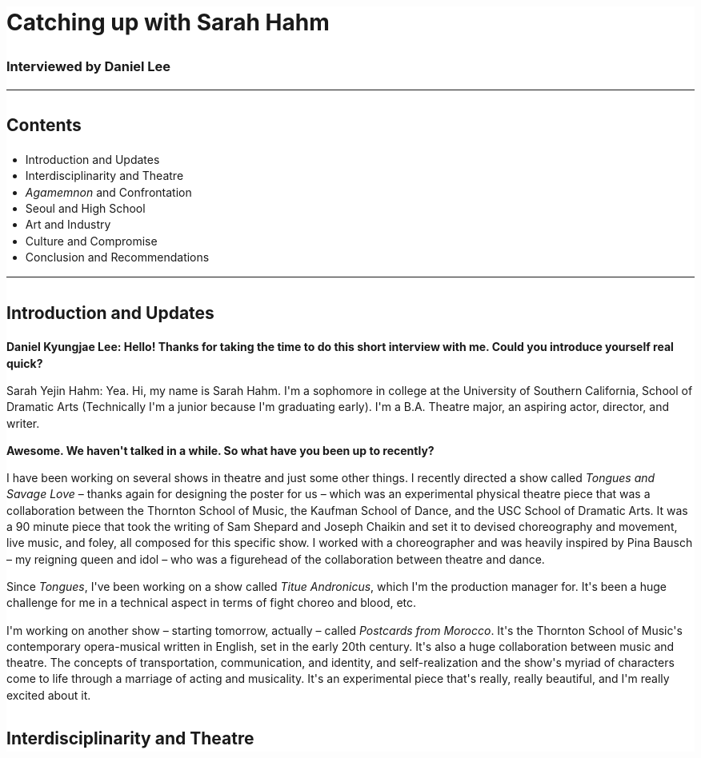 # Catching up with Sarah Hahm
### Interviewed by Daniel Lee

***

## Contents ##
- Introduction and Updates
- Interdisciplinarity and Theatre
- *Agamemnon* and Confrontation
- Seoul and High School
- Art and Industry
- Culture and Compromise
- Conclusion and Recommendations

***


## Introduction and Updates ##


**Daniel Kyungjae Lee: Hello! Thanks for taking the time to do this short interview with me. Could you introduce yourself real quick?**

Sarah Yejin Hahm: Yea. Hi, my name is Sarah Hahm. I'm a sophomore in college at the University of Southern California, School of Dramatic Arts (Technically I'm a junior because I'm graduating early). I'm a B.A. Theatre major, an aspiring actor, director, and writer.

**Awesome. We haven't talked in a while. So what have you been up to recently?**

I have been working on several shows in theatre and just some other things. I recently directed a show called *Tongues and Savage Love*  – thanks again for designing the poster for us – which was an experimental physical theatre piece that was a collaboration between the Thornton School of Music, the Kaufman School of Dance, and the USC School of Dramatic Arts. It was a 90 minute piece that took the writing of Sam Shepard and Joseph Chaikin and set it to devised choreography and movement, live music, and foley, all composed for this specific show. I worked with a choreographer and was heavily inspired by Pina Bausch – my reigning queen and idol – who was a figurehead of the collaboration between theatre and dance.

Since *Tongues*, I've been working on a show called *Titue Andronicus*, which I'm the production manager for. It's been a huge challenge for me in a technical aspect in terms of fight choreo and blood, etc.

I'm working on another show – starting tomorrow, actually  – called *Postcards from Morocco*. It's the Thornton School of Music's contemporary opera-musical written in English, set in the early 20th century. It's also a huge collaboration between music and theatre. The concepts of transportation, communication, and identity, and self-realization and the show's myriad of characters come to life through a marriage of acting and musicality. It's an experimental piece that's really, really beautiful, and I'm really excited about it.


## Interdisciplinarity and Theatre ##
